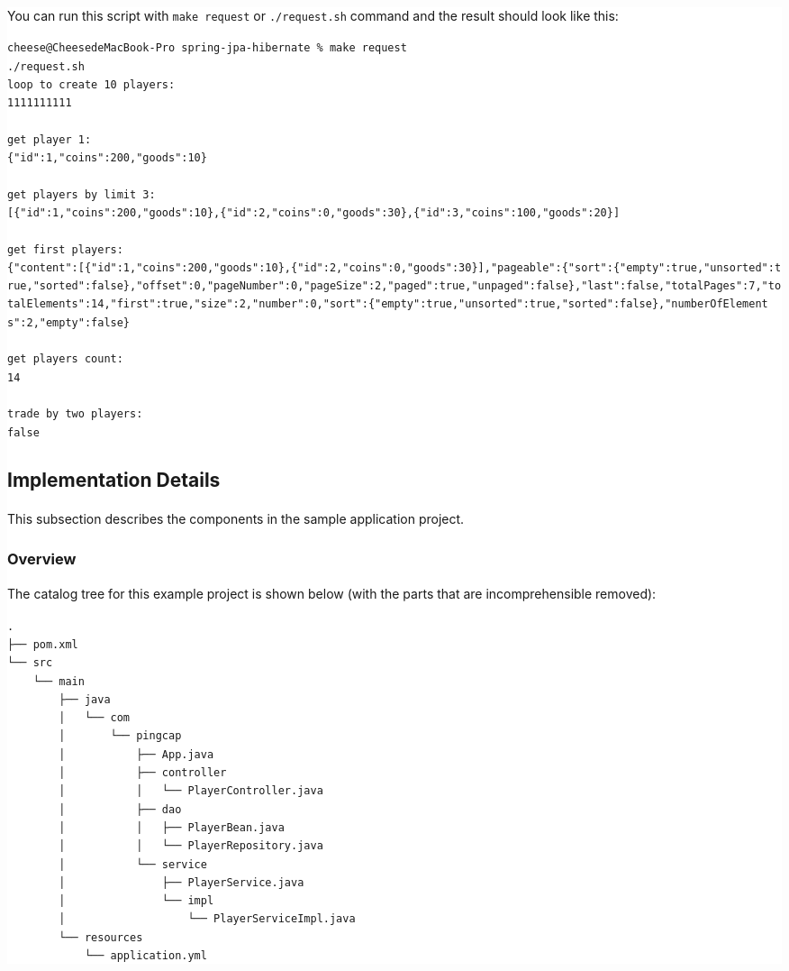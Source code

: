 You can run this script with `make request` or `./request.sh` command and the result should look like this:

```
cheese@CheesedeMacBook-Pro spring-jpa-hibernate % make request
./request.sh
loop to create 10 players:
1111111111

get player 1:
{"id":1,"coins":200,"goods":10}

get players by limit 3:
[{"id":1,"coins":200,"goods":10},{"id":2,"coins":0,"goods":30},{"id":3,"coins":100,"goods":20}]

get first players:
{"content":[{"id":1,"coins":200,"goods":10},{"id":2,"coins":0,"goods":30}],"pageable":{"sort":{"empty":true,"unsorted":true,"sorted":false},"offset":0,"pageNumber":0,"pageSize":2,"paged":true,"unpaged":false},"last":false,"totalPages":7,"totalElements":14,"first":true,"size":2,"number":0,"sort":{"empty":true,"unsorted":true,"sorted":false},"numberOfElements":2,"empty":false}

get players count:
14

trade by two players:
false
```

## Implementation Details

This subsection describes the components in the sample application project.

### Overview

The catalog tree for this example project is shown below (with the parts that are incomprehensible removed):

```
.
├── pom.xml
└── src
    └── main
        ├── java
        │   └── com
        │       └── pingcap
        │           ├── App.java
        │           ├── controller
        │           │   └── PlayerController.java
        │           ├── dao
        │           │   ├── PlayerBean.java
        │           │   └── PlayerRepository.java
        │           └── service
        │               ├── PlayerService.java
        │               └── impl
        │                   └── PlayerServiceImpl.java
        └── resources
            └── application.yml
```
